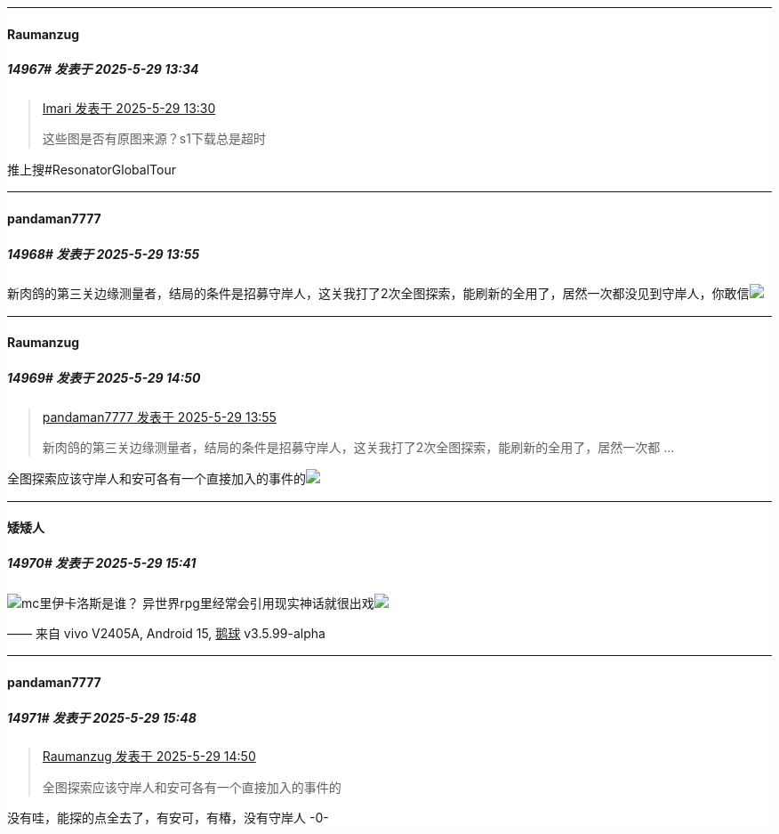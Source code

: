 
*****

####  Raumanzug  
##### 14967#       发表于 2025-5-29 13:34

<blockquote><a href="httphttps://stage1st.com/2b/forum.php?mod=redirect&amp;goto=findpost&amp;pid=67862522&amp;ptid=2059881" target="_blank">Imari 发表于 2025-5-29 13:30</a>

这些图是否有原图来源？s1下载总是超时</blockquote>
推上搜#ResonatorGlobalTour


*****

####  pandaman7777  
##### 14968#       发表于 2025-5-29 13:55

新肉鸽的第三关边缘测量者，结局的条件是招募守岸人，这关我打了2次全图探索，能刷新的全用了，居然一次都没见到守岸人，你敢信<img src="https://static.stage1st.com/image/smiley/face2017/091.png" referrerpolicy="no-referrer">


*****

####  Raumanzug  
##### 14969#       发表于 2025-5-29 14:50

<blockquote><a href="httphttps://stage1st.com/2b/forum.php?mod=redirect&amp;goto=findpost&amp;pid=67862580&amp;ptid=2059881" target="_blank">pandaman7777 发表于 2025-5-29 13:55</a>

新肉鸽的第三关边缘测量者，结局的条件是招募守岸人，这关我打了2次全图探索，能刷新的全用了，居然一次都 ...</blockquote>
全图探索应该守岸人和安可各有一个直接加入的事件的<img src="https://static.stage1st.com/image/smiley/face2017/187.png" referrerpolicy="no-referrer">


*****

####  矮矮人  
##### 14970#       发表于 2025-5-29 15:41

<img src="https://static.stage1st.com/image/smiley/face2017/001.png" referrerpolicy="no-referrer">mc里伊卡洛斯是谁？
异世界rpg里经常会引用现实神话就很出戏<img src="https://p.sda1.dev/24/f80694181c4bb554847ca3789af38289/image.jpg" referrerpolicy="no-referrer">

—— 来自 vivo V2405A, Android 15, [鹅球](https://www.pgyer.com/xfPejhuq) v3.5.99-alpha


*****

####  pandaman7777  
##### 14971#       发表于 2025-5-29 15:48

<blockquote><a href="httphttps://stage1st.com/2b/forum.php?mod=redirect&amp;goto=findpost&amp;pid=67862728&amp;ptid=2059881" target="_blank">Raumanzug 发表于 2025-5-29 14:50</a>

全图探索应该守岸人和安可各有一个直接加入的事件的</blockquote>
没有哇，能探的点全去了，有安可，有椿，没有守岸人 -0-
